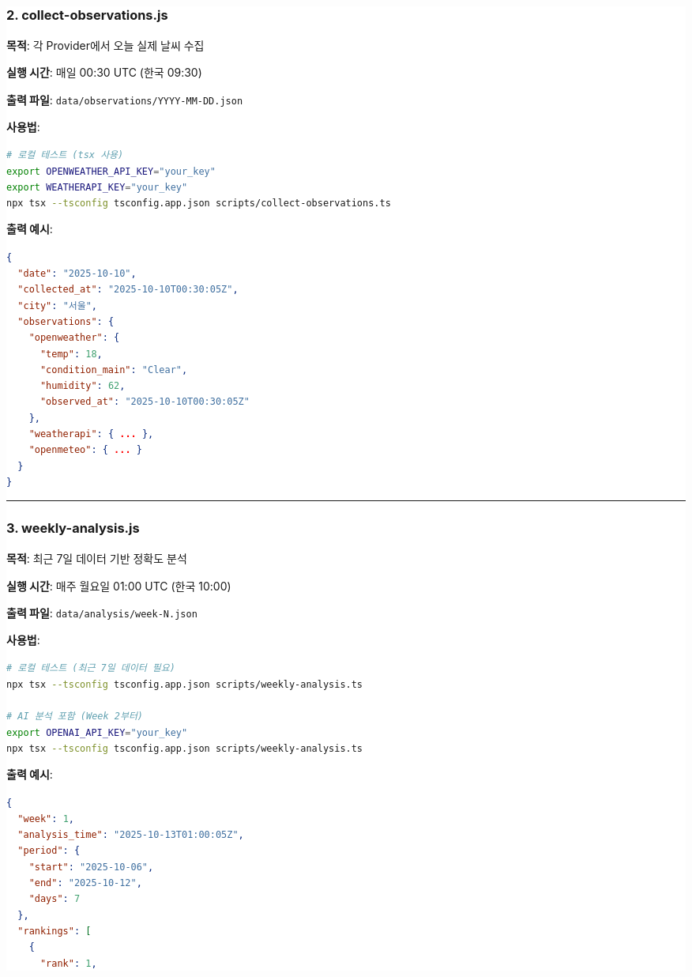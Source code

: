 
### 2. collect-observations.js

**목적**: 각 Provider에서 오늘 실제 날씨 수집

**실행 시간**: 매일 00:30 UTC (한국 09:30)

**출력 파일**: `data/observations/YYYY-MM-DD.json`

**사용법**:
```bash
# 로컬 테스트 (tsx 사용)
export OPENWEATHER_API_KEY="your_key"
export WEATHERAPI_KEY="your_key"
npx tsx --tsconfig tsconfig.app.json scripts/collect-observations.ts
```

**출력 예시**:
```json
{
  "date": "2025-10-10",
  "collected_at": "2025-10-10T00:30:05Z",
  "city": "서울",
  "observations": {
    "openweather": {
      "temp": 18,
      "condition_main": "Clear",
      "humidity": 62,
      "observed_at": "2025-10-10T00:30:05Z"
    },
    "weatherapi": { ... },
    "openmeteo": { ... }
  }
}
```

---

### 3. weekly-analysis.js

**목적**: 최근 7일 데이터 기반 정확도 분석

**실행 시간**: 매주 월요일 01:00 UTC (한국 10:00)

**출력 파일**: `data/analysis/week-N.json`

**사용법**:
```bash
# 로컬 테스트 (최근 7일 데이터 필요)
npx tsx --tsconfig tsconfig.app.json scripts/weekly-analysis.ts

# AI 분석 포함 (Week 2부터)
export OPENAI_API_KEY="your_key"
npx tsx --tsconfig tsconfig.app.json scripts/weekly-analysis.ts
```

**출력 예시**:
```json
{
  "week": 1,
  "analysis_time": "2025-10-13T01:00:05Z",
  "period": {
    "start": "2025-10-06",
    "end": "2025-10-12",
    "days": 7
  },
  "rankings": [
    {
      "rank": 1,
```